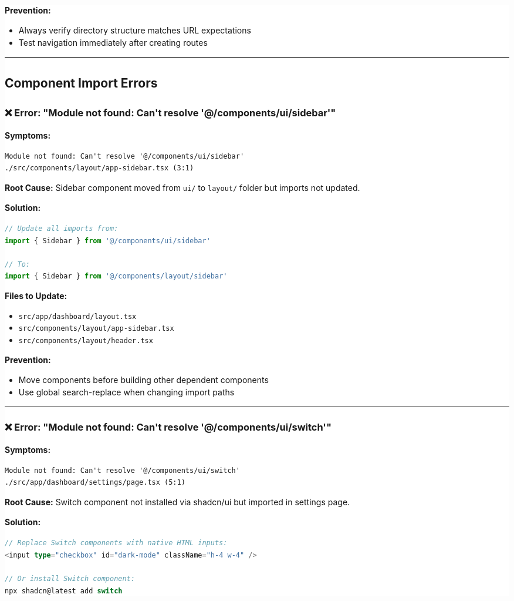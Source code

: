 **Prevention:**
- Always verify directory structure matches URL expectations
- Test navigation immediately after creating routes

---

## Component Import Errors

### ❌ Error: "Module not found: Can't resolve '@/components/ui/sidebar'"

**Symptoms:**
```
Module not found: Can't resolve '@/components/ui/sidebar'
./src/components/layout/app-sidebar.tsx (3:1)
```

**Root Cause:**
Sidebar component moved from `ui/` to `layout/` folder but imports not updated.

**Solution:**
```typescript
// Update all imports from:
import { Sidebar } from '@/components/ui/sidebar'

// To:
import { Sidebar } from '@/components/layout/sidebar'
```

**Files to Update:**
- `src/app/dashboard/layout.tsx`
- `src/components/layout/app-sidebar.tsx`
- `src/components/layout/header.tsx`

**Prevention:**
- Move components before building other dependent components
- Use global search-replace when changing import paths

---

### ❌ Error: "Module not found: Can't resolve '@/components/ui/switch'"

**Symptoms:**
```
Module not found: Can't resolve '@/components/ui/switch'
./src/app/dashboard/settings/page.tsx (5:1)
```

**Root Cause:**
Switch component not installed via shadcn/ui but imported in settings page.

**Solution:**
```typescript
// Replace Switch components with native HTML inputs:
<input type="checkbox" id="dark-mode" className="h-4 w-4" />

// Or install Switch component:
npx shadcn@latest add switch
```
